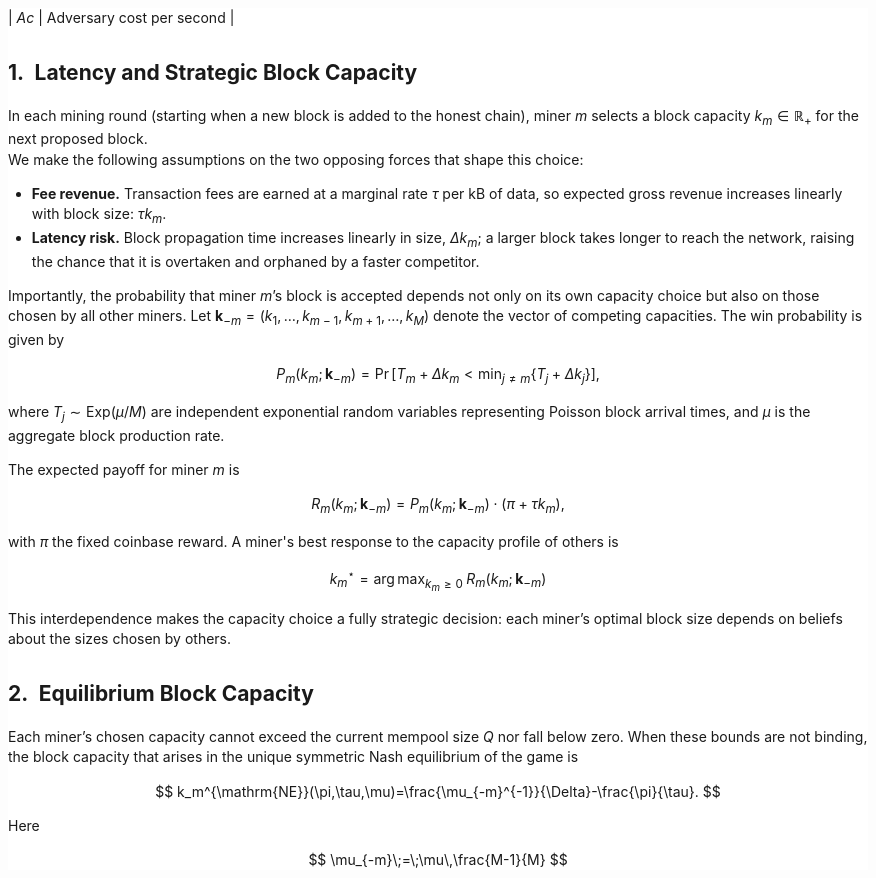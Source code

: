 | $A c$ | Adversary cost per second |


## 1. Latency and Strategic Block Capacity

In each mining round (starting when a new block is added to the honest chain), miner $m$ selects a block capacity $k_m \in \mathbb{R}_{+}$ for the next proposed block.  
We make the following assumptions on the two opposing forces that shape this choice:

* **Fee revenue.** Transaction fees are earned at a marginal rate $\tau$ per kB of data, so expected gross revenue increases linearly with block size: $\tau k_m$.
* **Latency risk.** Block propagation time increases linearly in size, $\Delta k_m$; a larger block takes longer to reach the network, raising the chance that it is overtaken and orphaned by a faster competitor.

Importantly, the probability that miner $m$’s block is accepted depends not only on its own capacity choice but also on those chosen by all other miners. Let $\mathbf{k}_{-m} = (k_{1}, \ldots, k_{m-1}, k_{m+1}, \ldots, k_{M})$ denote the vector of competing capacities. The win probability is given by

$$
P_m(k_m; \mathbf{k}_{-m}) = \Pr\left[ T_m + \Delta k_m < \min_{j \neq m} \left\{ T_j + \Delta k_j \right\} \right],
$$

where $T_j \sim \text{Exp}(\mu/M)$ are independent exponential random variables representing Poisson block arrival times, and $\mu$ is the aggregate block production rate.

The expected payoff for miner $m$ is

$$
R_m(k_m; \mathbf{k}_{-m}) = P_m(k_m; \mathbf{k}_{-m}) \cdot (\pi + \tau k_m),
$$

with $\pi$ the fixed coinbase reward. A miner's best response to the capacity profile of others is

$$
k_m^{\star} = \arg\max_{k_m \geq 0} \; R_m(k_m; \mathbf{k}_{-m})
$$

This interdependence makes the capacity choice a fully strategic decision: each miner’s optimal block size depends on beliefs about the sizes chosen by others. 

## 2. Equilibrium Block Capacity

Each miner’s chosen capacity cannot exceed the current mempool size $Q$ nor fall below zero.  When these bounds are not binding, the block capacity that arises in the unique symmetric Nash equilibrium of the game is   

$$
k_m^{\mathrm{NE}}(\pi,\tau,\mu)=\frac{\mu_{-m}^{-1}}{\Delta}-\frac{\pi}{\tau}.
$$

Here  

$$
\mu_{-m}\;=\;\mu\,\frac{M-1}{M}
$$
